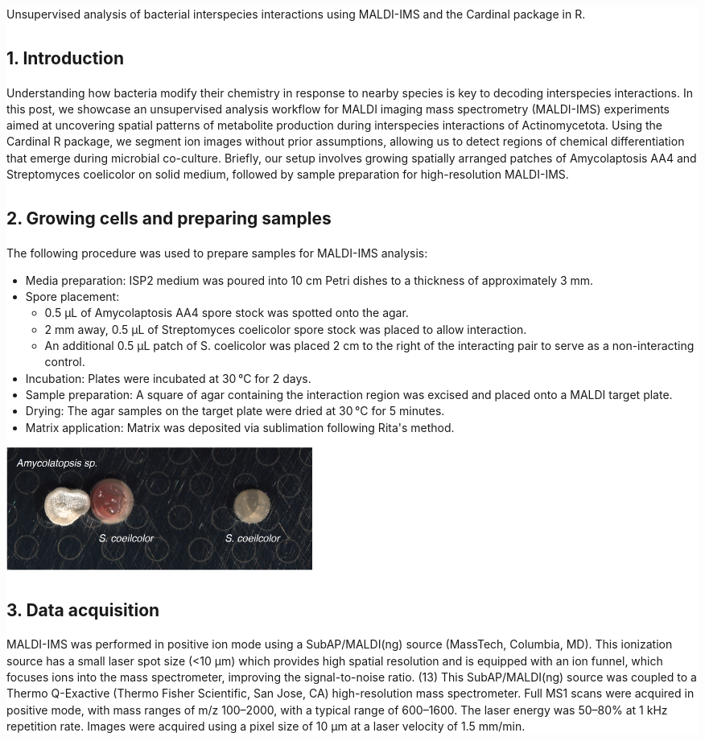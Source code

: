 Unsupervised analysis of bacterial interspecies interactions using MALDI-IMS and the Cardinal package in R.

## 1. Introduction

Understanding how bacteria modify their chemistry in response to nearby species is key to decoding interspecies interactions. In this post, we showcase an unsupervised analysis workflow for MALDI imaging mass spectrometry (MALDI-IMS) experiments aimed at uncovering spatial patterns of metabolite production during interspecies interactions of Actinomycetota. Using the Cardinal R package, we segment ion images without prior assumptions, allowing us to detect regions of chemical differentiation that emerge during microbial co-culture. Briefly, our setup involves growing spatially arranged patches of Amycolaptosis AA4 and Streptomyces coelicolor on solid medium, followed by sample preparation for high-resolution MALDI-IMS.

## 2. Growing cells and preparing samples

The following procedure was used to prepare samples for MALDI-IMS analysis:

- Media preparation: ISP2 medium was poured into 10 cm Petri dishes to a thickness of approximately 3 mm.
- Spore placement:
  - 0.5 µL of Amycolaptosis AA4 spore stock was spotted onto the agar.
  - 2 mm away, 0.5 µL of Streptomyces coelicolor spore stock was placed to allow interaction.
  - An additional 0.5 µL patch of S. coelicolor was placed 2 cm to the right of the interacting pair to serve as a non-interacting control.
- Incubation: Plates were incubated at 30 °C for 2 days.
- Sample preparation: A square of agar containing the interaction region was excised and placed onto a MALDI target plate.
- Drying: The agar samples on the target plate were dried at 30 °C for 5 minutes.
- Matrix application: Matrix was deposited via sublimation following Rita's method.

![Dried Sample on MALDI Target plate](Sample-prep.png "Dried Sample on MALDI Target plate")

## 3. Data acquisition

MALDI-IMS was performed in positive ion mode using a SubAP/MALDI(ng) source (MassTech, Columbia, MD). This ionization source has a small laser spot size (<10 μm) which provides high spatial resolution and is equipped with an ion funnel, which focuses ions into the mass spectrometer, improving the signal-to-noise ratio. (13) This SubAP/MALDI(ng) source was coupled to a Thermo Q-Exactive (Thermo Fisher Scientific, San Jose, CA) high-resolution mass spectrometer. Full MS1 scans were acquired in positive mode, with mass ranges of m/z 100–2000, with a typical range of 600–1600. The laser energy was 50–80% at 1 kHz repetition rate. Images were acquired using a pixel size of 10 μm at a laser velocity of 1.5 mm/min. 
